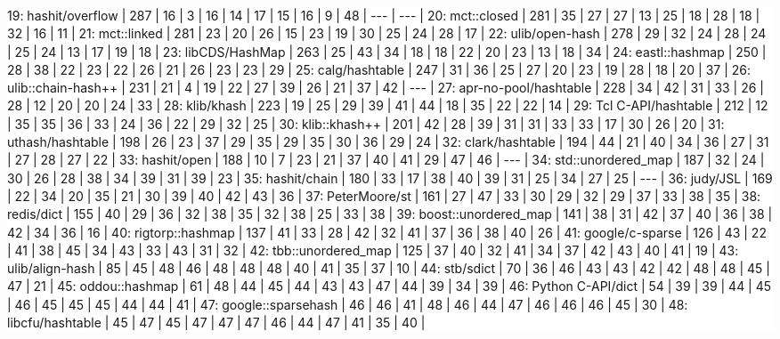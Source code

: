   19: hashit/overflow       |  287 |  16 |   3 |  16 |  14 |  17 |  15 |  16 |   9 |  48 | --- | --- |
  20: mct::closed           |  281 |  35 |  27 |  27 |  13 |  25 |  18 |  28 |  18 |  32 |  16 |  11 |
  21: mct::linked           |  281 |  23 |  20 |  26 |  15 |  23 |  19 |  30 |  25 |  24 |  28 |  17 |
  22: ulib/open-hash        |  278 |  29 |  32 |  24 |  28 |  24 |  25 |  24 |  13 |  17 |  19 |  18 |
  23: libCDS/HashMap        |  263 |  25 |  43 |  34 |  18 |  18 |  22 |  20 |  23 |  13 |  18 |  34 |
  24: eastl::hashmap        |  250 |  28 |  38 |  22 |  23 |  22 |  26 |  21 |  26 |  23 |  23 |  29 |
  25: calg/hashtable        |  247 |  31 |  36 |  25 |  27 |  20 |  23 |  19 |  28 |  18 |  20 |  37 |
  26: ulib::chain-hash++    |  231 |  21 |   4 |  19 |  22 |  27 |  39 |  26 |  21 |  37 |  42 | --- |
  27: apr-no-pool/hashtable |  228 |  34 |  42 |  31 |  33 |  26 |  28 |  12 |  20 |  20 |  24 |  33 |
  28: klib/khash            |  223 |  19 |  25 |  29 |  39 |  41 |  44 |  18 |  35 |  22 |  22 |  14 |
  29: Tcl C-API/hashtable   |  212 |  12 |  35 |  35 |  36 |  33 |  24 |  36 |  22 |  29 |  32 |  25 |
  30: klib::khash++         |  201 |  42 |  28 |  39 |  31 |  31 |  33 |  33 |  17 |  30 |  26 |  20 |
  31: uthash/hashtable      |  198 |  26 |  23 |  37 |  29 |  35 |  29 |  35 |  30 |  36 |  29 |  24 |
  32: clark/hashtable       |  194 |  44 |  21 |  40 |  34 |  36 |  27 |  31 |  27 |  28 |  27 |  22 |
  33: hashit/open           |  188 |  10 |   7 |  23 |  21 |  37 |  40 |  41 |  29 |  47 |  46 | --- |
  34: std::unordered_map    |  187 |  32 |  24 |  30 |  26 |  28 |  38 |  34 |  39 |  31 |  39 |  23 |
  35: hashit/chain          |  180 |  33 |  17 |  38 |  40 |  39 |  31 |  25 |  34 |  27 |  25 | --- |
  36: judy/JSL              |  169 |  22 |  34 |  20 |  35 |  21 |  30 |  39 |  40 |  42 |  43 |  36 |
  37: PeterMoore/st         |  161 |  27 |  47 |  33 |  30 |  29 |  32 |  29 |  37 |  33 |  38 |  35 |
  38: redis/dict            |  155 |  40 |  29 |  36 |  32 |  38 |  35 |  32 |  38 |  25 |  33 |  38 |
  39: boost::unordered_map  |  141 |  38 |  31 |  42 |  37 |  40 |  36 |  38 |  42 |  34 |  36 |  16 |
  40: rigtorp::hashmap      |  137 |  41 |  33 |  28 |  42 |  32 |  41 |  37 |  36 |  38 |  40 |  26 |
  41: google/c-sparse       |  126 |  43 |  22 |  41 |  38 |  45 |  34 |  43 |  33 |  43 |  31 |  32 |
  42: tbb::unordered_map    |  125 |  37 |  40 |  32 |  41 |  34 |  37 |  42 |  43 |  40 |  41 |  19 |
  43: ulib/align-hash       |   85 |  45 |  48 |  46 |  48 |  48 |  48 |  40 |  41 |  35 |  37 |  10 |
  44: stb/sdict             |   70 |  36 |  46 |  43 |  43 |  42 |  42 |  48 |  48 |  45 |  47 |  21 |
  45: oddou::hashmap        |   61 |  48 |  44 |  45 |  44 |  43 |  43 |  47 |  44 |  39 |  34 |  39 |
  46: Python C-API/dict     |   54 |  39 |  39 |  44 |  45 |  46 |  45 |  45 |  45 |  44 |  44 |  41 |
  47: google::sparsehash    |   46 |  46 |  41 |  48 |  46 |  44 |  47 |  46 |  46 |  46 |  45 |  30 |
  48: libcfu/hashtable      |   45 |  47 |  45 |  47 |  47 |  47 |  46 |  44 |  47 |  41 |  35 |  40 |
